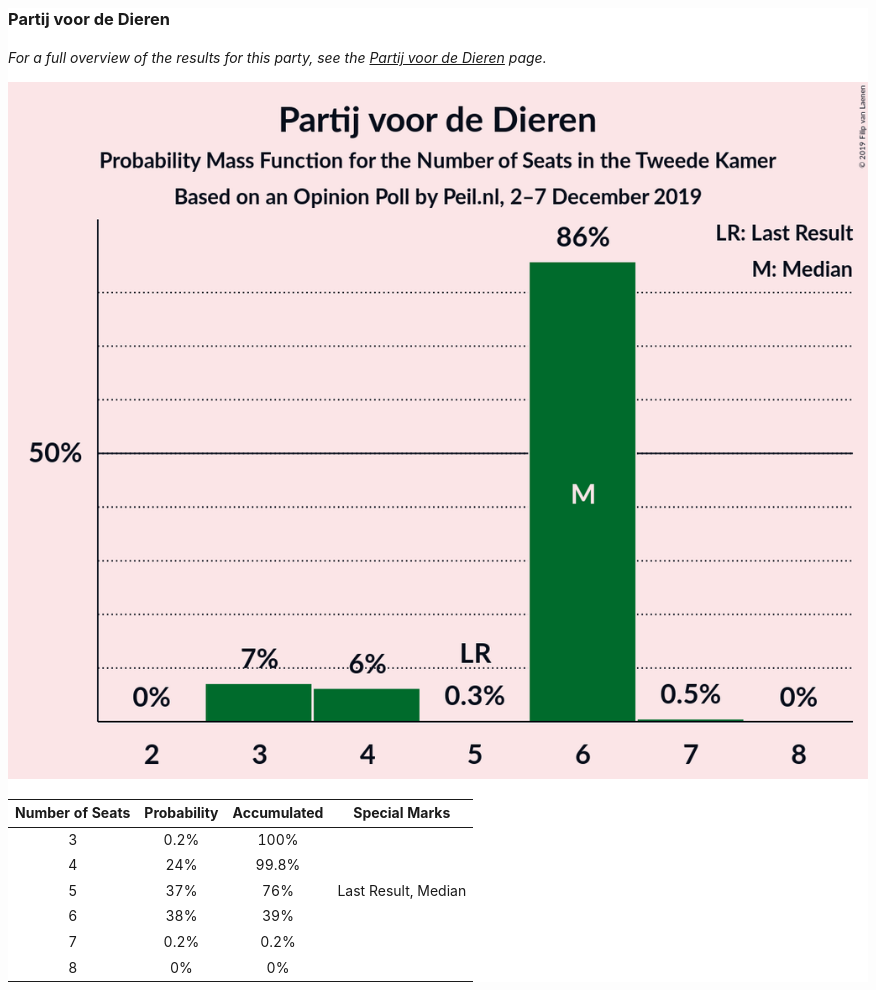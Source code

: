 ### Partij voor de Dieren

*For a full overview of the results for this party, see the [Partij voor de Dieren](party-partijvoordedieren.html) page.*

![Graph with seats probability mass function not yet produced](2019-12-07-Peilnl-seats-pmf-partijvoordedieren.png "Seats Probability Mass Function")

| Number of Seats | Probability | Accumulated | Special Marks |
|:---------------:|:-----------:|:-----------:|:-------------:|
| 3 | 0.2% | 100% |  |
| 4 | 24% | 99.8% |  |
| 5 | 37% | 76% | Last Result, Median |
| 6 | 38% | 39% |  |
| 7 | 0.2% | 0.2% |  |
| 8 | 0% | 0% |  |
